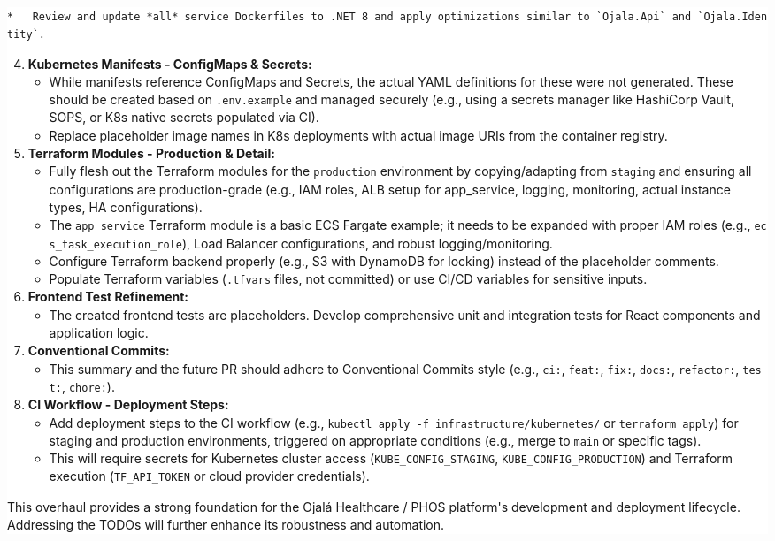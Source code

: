     *   Review and update *all* service Dockerfiles to .NET 8 and apply optimizations similar to `Ojala.Api` and `Ojala.Identity`.
4.  **Kubernetes Manifests - ConfigMaps & Secrets:**
    *   While manifests reference ConfigMaps and Secrets, the actual YAML definitions for these were not generated. These should be created based on `.env.example` and managed securely (e.g., using a secrets manager like HashiCorp Vault, SOPS, or K8s native secrets populated via CI).
    *   Replace placeholder image names in K8s deployments with actual image URIs from the container registry.
5.  **Terraform Modules - Production & Detail:**
    *   Fully flesh out the Terraform modules for the `production` environment by copying/adapting from `staging` and ensuring all configurations are production-grade (e.g., IAM roles, ALB setup for app_service, logging, monitoring, actual instance types, HA configurations).
    *   The `app_service` Terraform module is a basic ECS Fargate example; it needs to be expanded with proper IAM roles (e.g., `ecs_task_execution_role`), Load Balancer configurations, and robust logging/monitoring.
    *   Configure Terraform backend properly (e.g., S3 with DynamoDB for locking) instead of the placeholder comments.
    *   Populate Terraform variables (`.tfvars` files, not committed) or use CI/CD variables for sensitive inputs.
6.  **Frontend Test Refinement:**
    *   The created frontend tests are placeholders. Develop comprehensive unit and integration tests for React components and application logic.
7.  **Conventional Commits:**
    *   This summary and the future PR should adhere to Conventional Commits style (e.g., `ci:`, `feat:`, `fix:`, `docs:`, `refactor:`, `test:`, `chore:`).
8.  **CI Workflow - Deployment Steps:**
    *   Add deployment steps to the CI workflow (e.g., `kubectl apply -f infrastructure/kubernetes/` or `terraform apply`) for staging and production environments, triggered on appropriate conditions (e.g., merge to `main` or specific tags).
    *   This will require secrets for Kubernetes cluster access (`KUBE_CONFIG_STAGING`, `KUBE_CONFIG_PRODUCTION`) and Terraform execution (`TF_API_TOKEN` or cloud provider credentials).

This overhaul provides a strong foundation for the Ojalá Healthcare / PHOS platform's development and deployment lifecycle. Addressing the TODOs will further enhance its robustness and automation.
